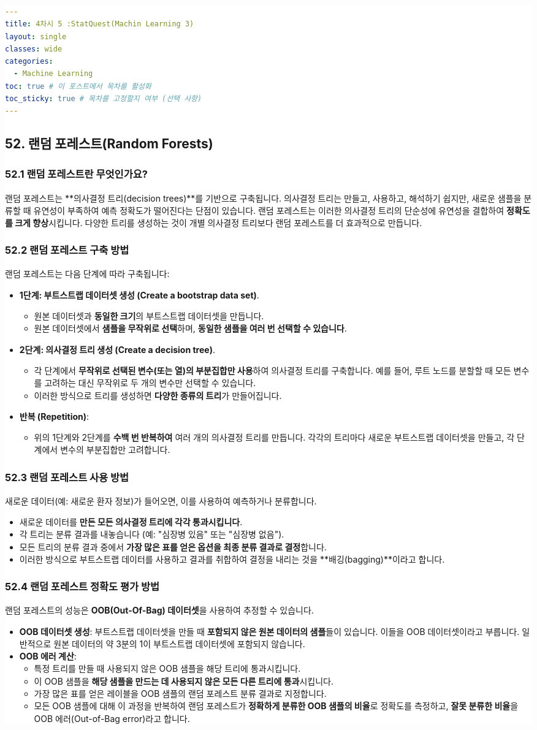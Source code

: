 ```yaml
---
title: 4차시 5 :StatQuest(Machin Learning 3)
layout: single
classes: wide
categories:
  - Machine Learning
toc: true # 이 포스트에서 목차를 활성화
toc_sticky: true # 목차를 고정할지 여부 (선택 사항)
---
```


## 52. 랜덤 포레스트(Random Forests)

### **52.1 랜덤 포레스트란 무엇인가요?**
랜덤 포레스트는 **의사결정 트리(decision trees)**를 기반으로 구축됩니다. 의사결정 트리는 만들고, 사용하고, 해석하기 쉽지만, 새로운 샘플을 분류할 때 유연성이 부족하여 예측 정확도가 떨어진다는 단점이 있습니다. 랜덤 포레스트는 이러한 의사결정 트리의 단순성에 유연성을 결합하여 **정확도를 크게 향상**시킵니다. 다양한 트리를 생성하는 것이 개별 의사결정 트리보다 랜덤 포레스트를 더 효과적으로 만듭니다.

### **52.2 랜덤 포레스트 구축 방법**
랜덤 포레스트는 다음 단계에 따라 구축됩니다:

*   **1단계: 부트스트랩 데이터셋 생성 (Create a bootstrap data set)**.
    *   원본 데이터셋과 **동일한 크기**의 부트스트랩 데이터셋을 만듭니다.
    *   원본 데이터셋에서 **샘플을 무작위로 선택**하며, **동일한 샘플을 여러 번 선택할 수 있습니다**.

*   **2단계: 의사결정 트리 생성 (Create a decision tree)**.
    *   각 단계에서 **무작위로 선택된 변수(또는 열)의 부분집합만 사용**하여 의사결정 트리를 구축합니다. 예를 들어, 루트 노드를 분할할 때 모든 변수를 고려하는 대신 무작위로 두 개의 변수만 선택할 수 있습니다.
    *   이러한 방식으로 트리를 생성하면 **다양한 종류의 트리**가 만들어집니다.

*   **반복 (Repetition)**:
    *   위의 1단계와 2단계를 **수백 번 반복하여** 여러 개의 의사결정 트리를 만듭니다. 각각의 트리마다 새로운 부트스트랩 데이터셋을 만들고, 각 단계에서 변수의 부분집합만 고려합니다.

### **52.3 랜덤 포레스트 사용 방법**
새로운 데이터(예: 새로운 환자 정보)가 들어오면, 이를 사용하여 예측하거나 분류합니다.

*   새로운 데이터를 **만든 모든 의사결정 트리에 각각 통과시킵니다**.
*   각 트리는 분류 결과를 내놓습니다 (예: "심장병 있음" 또는 "심장병 없음").
*   모든 트리의 분류 결과 중에서 **가장 많은 표를 얻은 옵션을 최종 분류 결과로 결정**합니다.
*   이러한 방식으로 부트스트랩 데이터를 사용하고 결과를 취합하여 결정을 내리는 것을 **배깅(bagging)**이라고 합니다.

### **52.4 랜덤 포레스트 정확도 평가 방법**
랜덤 포레스트의 성능은 **OOB(Out-Of-Bag) 데이터셋**을 사용하여 추정할 수 있습니다.

*   **OOB 데이터셋 생성**: 부트스트랩 데이터셋을 만들 때 **포함되지 않은 원본 데이터의 샘플**들이 있습니다. 이들을 OOB 데이터셋이라고 부릅니다. 일반적으로 원본 데이터의 약 3분의 1이 부트스트랩 데이터셋에 포함되지 않습니다.
*   **OOB 에러 계산**:
    *   특정 트리를 만들 때 사용되지 않은 OOB 샘플을 해당 트리에 통과시킵니다.
    *   이 OOB 샘플을 **해당 샘플을 만드는 데 사용되지 않은 모든 다른 트리에 통과**시킵니다.
    *   가장 많은 표를 얻은 레이블을 OOB 샘플의 랜덤 포레스트 분류 결과로 지정합니다.
    *   모든 OOB 샘플에 대해 이 과정을 반복하여 랜덤 포레스트가 **정확하게 분류한 OOB 샘플의 비율**로 정확도를 측정하고, **잘못 분류한 비율**을 OOB 에러(Out-of-Bag error)라고 합니다.
